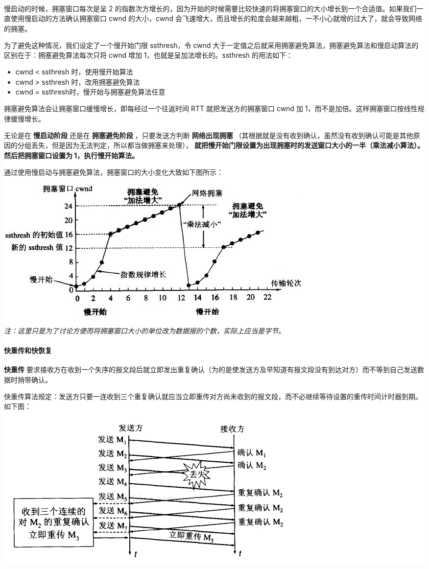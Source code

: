 慢启动的时候，拥塞窗口每次是呈 2 的指数次方增长的，因为开始的时候需要比较快速的将拥塞窗口的大小增长到一个合适值。如果我们一直使用慢启动的方法确认拥塞窗口 cwnd 的大小，cwnd 会飞速增大，而且增长的粒度会越来越粗，一不小心就增的过大了，就会导致网络的拥塞。

为了避免这种情况，我们设定了一个慢开始门限 ssthresh，令 cwnd 大于一定值之后就采用拥塞避免算法，拥塞避免算法和慢启动算法的区别在于：拥塞避免算法每次只将 cwnd 增加 1，也就是呈加法增长的。ssthresh 的用法如下：

- cwnd < ssthresh 时，使用慢开始算法
- cwnd > ssthresh 时，改用拥塞避免算法
- cwnd = ssthresh时，慢开始与拥塞避免算法任意

拥塞避免算法会让拥塞窗口缓慢增长，即每经过一个往返时间 RTT 就把发送方的拥塞窗口 cwnd 加 1，而不是加倍。这样拥塞窗口按线性规律缓慢增长。

无论是在 **慢启动阶段** 还是在 **拥塞避免阶段** ，只要发送方判断 **网络出现拥塞** （其根据就是没有收到确认，虽然没有收到确认可能是其他原因的分组丢失，但是因为无法判定，所以都当做拥塞来处理）， **就把慢开始门限设置为出现拥塞时的发送窗口大小的一半（乘法减小算法）。然后把拥塞窗口设置为 1，执行慢开始算法。** 

通过使用慢启动与拥塞避免算法，拥塞窗口的大小变化大致如下图所示：

![cwnd大小变化.jpg](./pic/cwnd大小变化.jpg)

*注：这里只是为了讨论方便而将拥塞窗口大小的单位改为数据报的个数，实际上应当是字节。*

#### 快重传和快恢复

**快重传** 要求接收方在收到一个失序的报文段后就立即发出重复确认（为的是使发送方及早知道有报文段没有到达对方）而不等到自己发送数据时捎带确认。

快重传算法规定：发送方只要一连收到三个重复确认就应当立即重传对方尚未收到的报文段，而不必继续等待设置的重传时间计时器到期。如下图：

![快重传过程.png](./pic/快重传过程.png)
